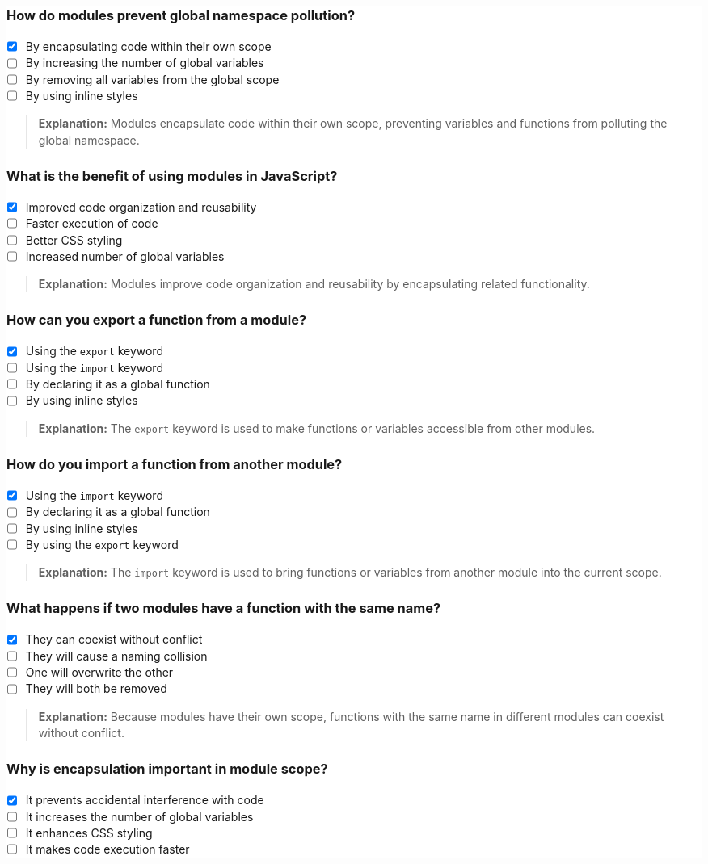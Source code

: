 ### How do modules prevent global namespace pollution?

- [x] By encapsulating code within their own scope
- [ ] By increasing the number of global variables
- [ ] By removing all variables from the global scope
- [ ] By using inline styles

> **Explanation:** Modules encapsulate code within their own scope, preventing variables and functions from polluting the global namespace.

### What is the benefit of using modules in JavaScript?

- [x] Improved code organization and reusability
- [ ] Faster execution of code
- [ ] Better CSS styling
- [ ] Increased number of global variables

> **Explanation:** Modules improve code organization and reusability by encapsulating related functionality.

### How can you export a function from a module?

- [x] Using the `export` keyword
- [ ] Using the `import` keyword
- [ ] By declaring it as a global function
- [ ] By using inline styles

> **Explanation:** The `export` keyword is used to make functions or variables accessible from other modules.

### How do you import a function from another module?

- [x] Using the `import` keyword
- [ ] By declaring it as a global function
- [ ] By using inline styles
- [ ] By using the `export` keyword

> **Explanation:** The `import` keyword is used to bring functions or variables from another module into the current scope.

### What happens if two modules have a function with the same name?

- [x] They can coexist without conflict
- [ ] They will cause a naming collision
- [ ] One will overwrite the other
- [ ] They will both be removed

> **Explanation:** Because modules have their own scope, functions with the same name in different modules can coexist without conflict.

### Why is encapsulation important in module scope?

- [x] It prevents accidental interference with code
- [ ] It increases the number of global variables
- [ ] It enhances CSS styling
- [ ] It makes code execution faster
